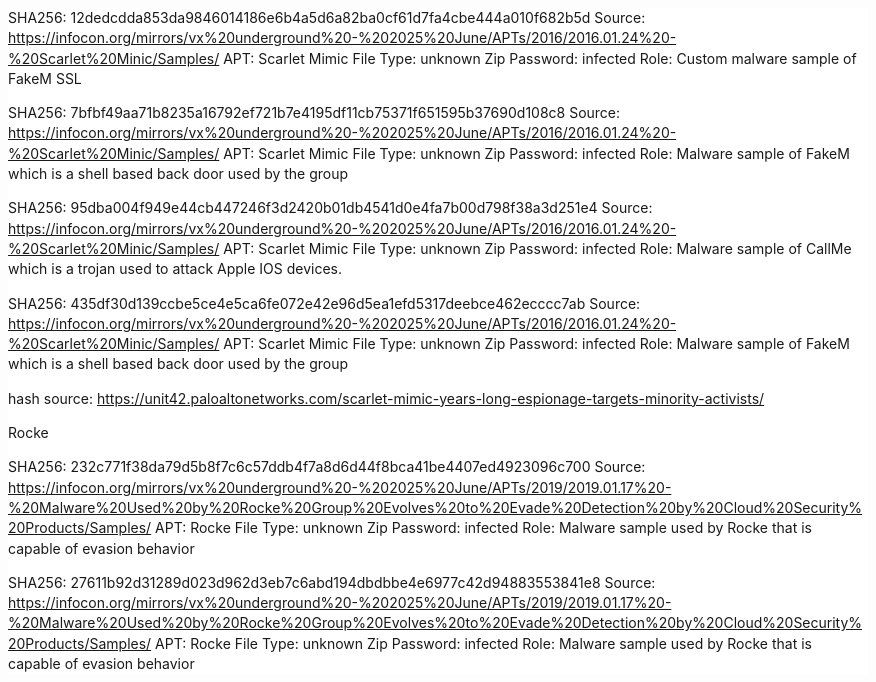 SHA256: 12dedcdda853da9846014186e6b4a5d6a82ba0cf61d7fa4cbe444a010f682b5d
Source: https://infocon.org/mirrors/vx%20underground%20-%202025%20June/APTs/2016/2016.01.24%20-%20Scarlet%20Minic/Samples/
APT: Scarlet Mimic
File Type: unknown
Zip Password: infected
Role: Custom malware sample of FakeM SSL

SHA256: 7bfbf49aa71b8235a16792ef721b7e4195df11cb75371f651595b37690d108c8
Source: https://infocon.org/mirrors/vx%20underground%20-%202025%20June/APTs/2016/2016.01.24%20-%20Scarlet%20Minic/Samples/
APT: Scarlet Mimic
File Type: unknown
Zip Password: infected
Role: Malware sample of FakeM which is a shell based back door used by the group

SHA256: 95dba004f949e44cb447246f3d2420b01db4541d0e4fa7b00d798f38a3d251e4
Source: https://infocon.org/mirrors/vx%20underground%20-%202025%20June/APTs/2016/2016.01.24%20-%20Scarlet%20Minic/Samples/
APT: Scarlet Mimic
File Type: unknown
Zip Password: infected
Role: Malware sample of CallMe which is a trojan used to attack Apple IOS devices.

SHA256: 435df30d139ccbe5ce4e5ca6fe072e42e96d5ea1efd5317deebce462ecccc7ab
Source: https://infocon.org/mirrors/vx%20underground%20-%202025%20June/APTs/2016/2016.01.24%20-%20Scarlet%20Minic/Samples/
APT: Scarlet Mimic
File Type: unknown
Zip Password: infected
Role: Malware sample of FakeM which is a shell based back door used by the group

hash source: https://unit42.paloaltonetworks.com/scarlet-mimic-years-long-espionage-targets-minority-activists/

Rocke

SHA256: 232c771f38da79d5b8f7c6c57ddb4f7a8d6d44f8bca41be4407ed4923096c700
Source: https://infocon.org/mirrors/vx%20underground%20-%202025%20June/APTs/2019/2019.01.17%20-%20Malware%20Used%20by%20Rocke%20Group%20Evolves%20to%20Evade%20Detection%20by%20Cloud%20Security%20Products/Samples/
APT: Rocke
File Type: unknown
Zip Password: infected
Role: Malware sample used by Rocke that is capable of evasion behavior

SHA256: 27611b92d31289d023d962d3eb7c6abd194dbdbbe4e6977c42d94883553841e8
Source: https://infocon.org/mirrors/vx%20underground%20-%202025%20June/APTs/2019/2019.01.17%20-%20Malware%20Used%20by%20Rocke%20Group%20Evolves%20to%20Evade%20Detection%20by%20Cloud%20Security%20Products/Samples/
APT: Rocke
File Type: unknown
Zip Password: infected
Role: Malware sample used by Rocke that is capable of evasion behavior
